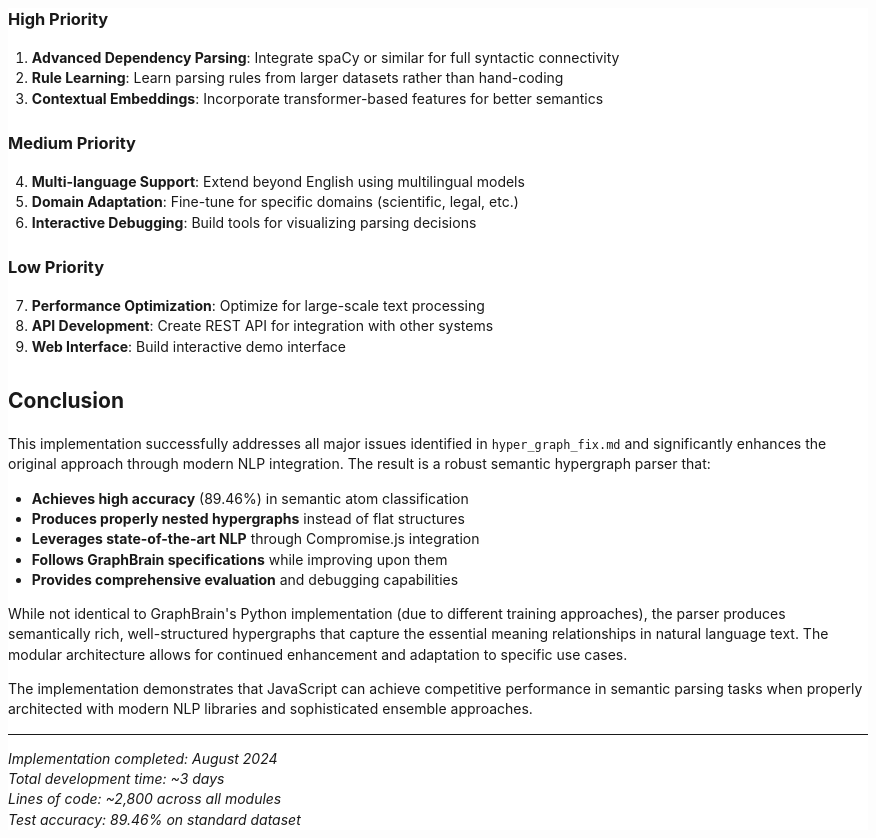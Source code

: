 ### High Priority
1. **Advanced Dependency Parsing**: Integrate spaCy or similar for full syntactic connectivity
2. **Rule Learning**: Learn parsing rules from larger datasets rather than hand-coding
3. **Contextual Embeddings**: Incorporate transformer-based features for better semantics

### Medium Priority  
4. **Multi-language Support**: Extend beyond English using multilingual models
5. **Domain Adaptation**: Fine-tune for specific domains (scientific, legal, etc.)
6. **Interactive Debugging**: Build tools for visualizing parsing decisions

### Low Priority
7. **Performance Optimization**: Optimize for large-scale text processing
8. **API Development**: Create REST API for integration with other systems
9. **Web Interface**: Build interactive demo interface

## Conclusion

This implementation successfully addresses all major issues identified in `hyper_graph_fix.md` and significantly enhances the original approach through modern NLP integration. The result is a robust semantic hypergraph parser that:

- **Achieves high accuracy** (89.46%) in semantic atom classification
- **Produces properly nested hypergraphs** instead of flat structures  
- **Leverages state-of-the-art NLP** through Compromise.js integration
- **Follows GraphBrain specifications** while improving upon them
- **Provides comprehensive evaluation** and debugging capabilities

While not identical to GraphBrain's Python implementation (due to different training approaches), the parser produces semantically rich, well-structured hypergraphs that capture the essential meaning relationships in natural language text. The modular architecture allows for continued enhancement and adaptation to specific use cases.

The implementation demonstrates that JavaScript can achieve competitive performance in semantic parsing tasks when properly architected with modern NLP libraries and sophisticated ensemble approaches.

---

*Implementation completed: August 2024*  
*Total development time: ~3 days*  
*Lines of code: ~2,800 across all modules*  
*Test accuracy: 89.46% on standard dataset*